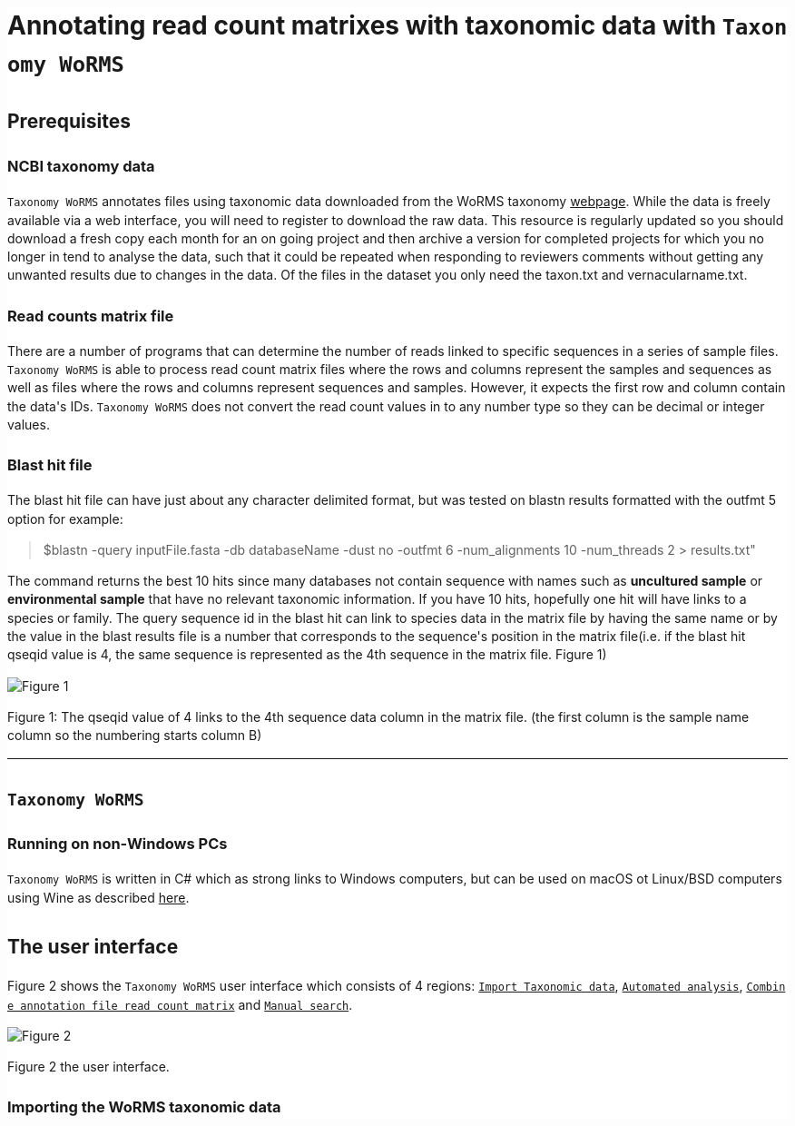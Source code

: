 # Annotating read count matrixes with taxonomic data with ```Taxonomy WoRMS```

## Prerequisites 

### NCBI taxonomy data
```Taxonomy WoRMS``` annotates files using taxonomic data downloaded from the WoRMS taxonomy [webpage](https://www.marinespecies.org/). While the data is freely available via a web interface, you will need to register to download the raw data. This resource is regularly updated so you should download a fresh copy each month for an on going project and then archive a version for completed projects for which you no longer in tend to analyse the data, such that it could be repeated when responding to reviewers comments without getting any unwanted results due to changes in the data. Of the files in the dataset you only need the taxon.txt and vernacularname.txt. 

### Read counts matrix file
There are a number of programs that can determine the number of reads linked to specific sequences in a series of sample files. ```Taxonomy WoRMS``` is able to process read count matrix files where the rows and columns represent the samples and sequences  as well as files where the rows and columns represent sequences and samples. However, it expects the first row and column contain the data's IDs. ```Taxonomy WoRMS``` does not convert the read count values in to any number type so they can be decimal or integer values.

### Blast hit file
The blast hit file can have just about any character delimited format, but was tested on blastn results formatted with the outfmt 5 option for example: 

> $blastn -query inputFile.fasta -db databaseName -dust no -outfmt 6 -num_alignments 10 -num_threads 2 > results.txt"

The command returns the best 10 hits since many databases not contain sequence with names such as __uncultured sample__ or __environmental sample__ that have no relevant taxonomic information. If you have 10 hits, hopefully one hit will have links to a species or family. The query sequence id in the blast hit can link to species data in the matrix file by having the same name or by the value in the blast results file is a number that corresponds to the sequence's position in the matrix file(i.e. if the blast hit qseqid value is 4, the same sequence is represented as the 4th sequence in the matrix file. Figure 1)

![Figure 1](images/figure1.jpg)

Figure 1: The qseqid value of 4 links to the 4th sequence data column in the matrix file. (the first column is the sample name column so the numbering starts column B)

<hr />

## ```Taxonomy WoRMS```

### Running on non-Windows PCs

```Taxonomy WoRMS``` is written in C# which as strong links to Windows computers, but can be used on macOS ot Linux/BSD computers using Wine as described [here](https://github.com/msjimc/RunningWindowsProgramsOnLinux).

## The user interface

Figure 2 shows the ```Taxonomy WoRMS``` user interface which consists of 4 regions: [```Import Taxonomic data```](#importing-and-saving-the-ncbi-taxonomic-data), [```Automated analysis```](#annotating-a-blast-hit-file-with-ncbi-taxonomic-data), [```Combine annotation file read count matrix```](#combining-the-annotated-blast-hit-file-and-the-read-count-matrix-file) and [```Manual search```](#manually-searching-the-taxonomy-data).

![Figure 2](images/figure2.jpg)

Figure 2 the user interface.

### Importing the WoRMS taxonomic data

```